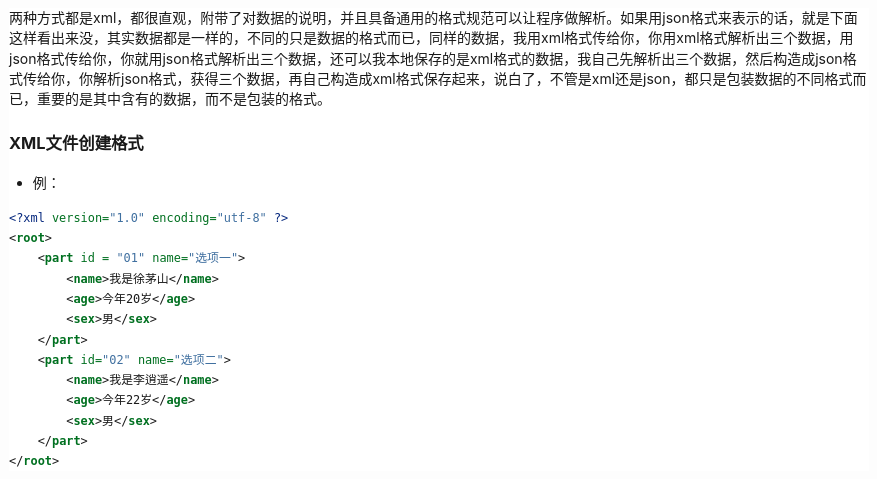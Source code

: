 两种方式都是xml，都很直观，附带了对数据的说明，并且具备通用的格式规范可以让程序做解析。如果用json格式来表示的话，就是下面这样看出来没，其实数据都是一样的，不同的只是数据的格式而已，同样的数据，我用xml格式传给你，你用xml格式解析出三个数据，用json格式传给你，你就用json格式解析出三个数据，还可以我本地保存的是xml格式的数据，我自己先解析出三个数据，然后构造成json格式传给你，你解析json格式，获得三个数据，再自己构造成xml格式保存起来，说白了，不管是xml还是json，都只是包装数据的不同格式而已，重要的是其中含有的数据，而不是包装的格式。

### XML文件创建格式

- 例：

```xml
<?xml version="1.0" encoding="utf-8" ?>
<root>
    <part id = "01" name="选项一">
        <name>我是徐茅山</name>
        <age>今年20岁</age>
        <sex>男</sex>
    </part>
    <part id="02" name="选项二">
        <name>我是李逍遥</name>
        <age>今年22岁</age>
        <sex>男</sex>
    </part>
</root>
```
